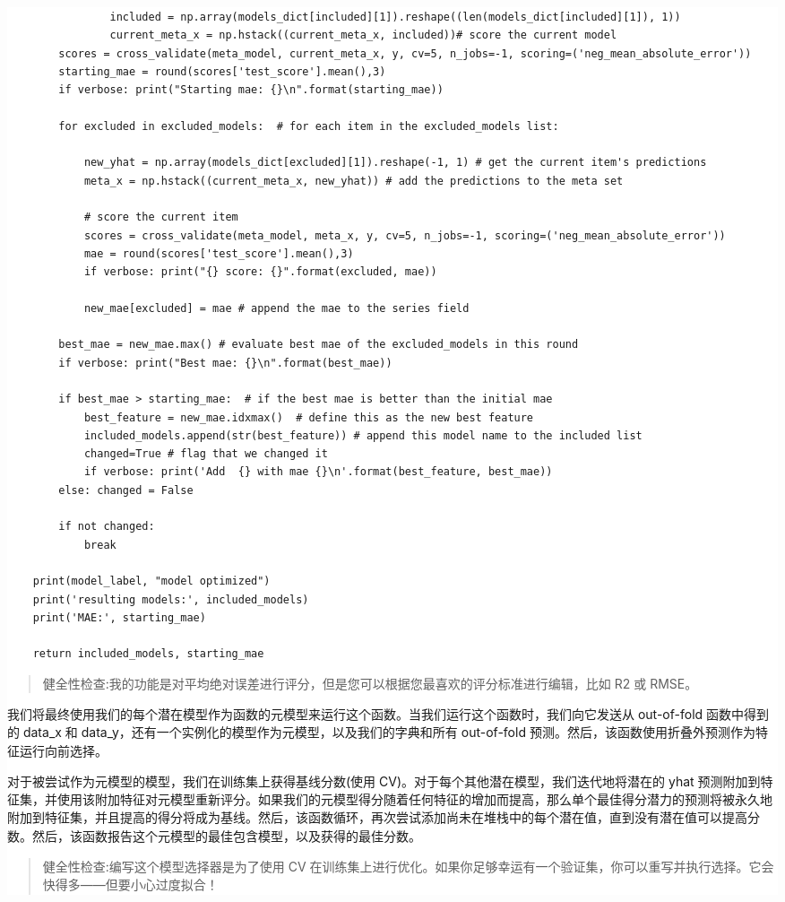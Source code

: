 ```
                included = np.array(models_dict[included][1]).reshape((len(models_dict[included][1]), 1))
                current_meta_x = np.hstack((current_meta_x, included))# score the current model
        scores = cross_validate(meta_model, current_meta_x, y, cv=5, n_jobs=-1, scoring=('neg_mean_absolute_error'))
        starting_mae = round(scores['test_score'].mean(),3)
        if verbose: print("Starting mae: {}\n".format(starting_mae))

        for excluded in excluded_models:  # for each item in the excluded_models list:

            new_yhat = np.array(models_dict[excluded][1]).reshape(-1, 1) # get the current item's predictions
            meta_x = np.hstack((current_meta_x, new_yhat)) # add the predictions to the meta set

            # score the current item
            scores = cross_validate(meta_model, meta_x, y, cv=5, n_jobs=-1, scoring=('neg_mean_absolute_error'))
            mae = round(scores['test_score'].mean(),3)
            if verbose: print("{} score: {}".format(excluded, mae))

            new_mae[excluded] = mae # append the mae to the series field

        best_mae = new_mae.max() # evaluate best mae of the excluded_models in this round
        if verbose: print("Best mae: {}\n".format(best_mae))

        if best_mae > starting_mae:  # if the best mae is better than the initial mae
            best_feature = new_mae.idxmax()  # define this as the new best feature
            included_models.append(str(best_feature)) # append this model name to the included list
            changed=True # flag that we changed it
            if verbose: print('Add  {} with mae {}\n'.format(best_feature, best_mae))
        else: changed = False

        if not changed:
            break

    print(model_label, "model optimized")
    print('resulting models:', included_models)
    print('MAE:', starting_mae)

    return included_models, starting_mae
```

> 健全性检查:我的功能是对平均绝对误差进行评分，但是您可以根据您最喜欢的评分标准进行编辑，比如 R2 或 RMSE。

我们将最终使用我们的每个潜在模型作为函数的元模型来运行这个函数。当我们运行这个函数时，我们向它发送从 out-of-fold 函数中得到的 data_x 和 data_y，还有一个实例化的模型作为元模型，以及我们的字典和所有 out-of-fold 预测。然后，该函数使用折叠外预测作为特征运行向前选择。

对于被尝试作为元模型的模型，我们在训练集上获得基线分数(使用 CV)。对于每个其他潜在模型，我们迭代地将潜在的 yhat 预测附加到特征集，并使用该附加特征对元模型重新评分。如果我们的元模型得分随着任何特征的增加而提高，那么单个最佳得分潜力的预测将被永久地附加到特征集，并且提高的得分将成为基线。然后，该函数循环，再次尝试添加尚未在堆栈中的每个潜在值，直到没有潜在值可以提高分数。然后，该函数报告这个元模型的最佳包含模型，以及获得的最佳分数。

> 健全性检查:编写这个模型选择器是为了使用 CV 在训练集上进行优化。如果你足够幸运有一个验证集，你可以重写并执行选择。它会快得多——但要小心过度拟合！

